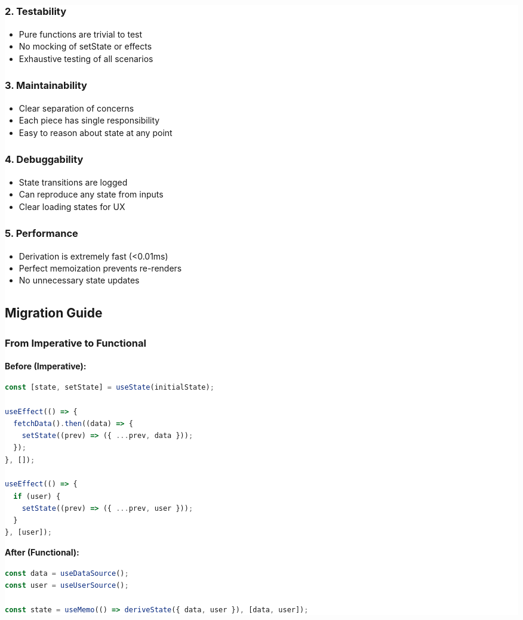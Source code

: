 ### 2. **Testability**

- Pure functions are trivial to test
- No mocking of setState or effects
- Exhaustive testing of all scenarios

### 3. **Maintainability**

- Clear separation of concerns
- Each piece has single responsibility
- Easy to reason about state at any point

### 4. **Debuggability**

- State transitions are logged
- Can reproduce any state from inputs
- Clear loading states for UX

### 5. **Performance**

- Derivation is extremely fast (<0.01ms)
- Perfect memoization prevents re-renders
- No unnecessary state updates

## Migration Guide

### From Imperative to Functional

**Before (Imperative):**

```typescript
const [state, setState] = useState(initialState);

useEffect(() => {
  fetchData().then((data) => {
    setState((prev) => ({ ...prev, data }));
  });
}, []);

useEffect(() => {
  if (user) {
    setState((prev) => ({ ...prev, user }));
  }
}, [user]);
```

**After (Functional):**

```typescript
const data = useDataSource();
const user = useUserSource();

const state = useMemo(() => deriveState({ data, user }), [data, user]);
```
